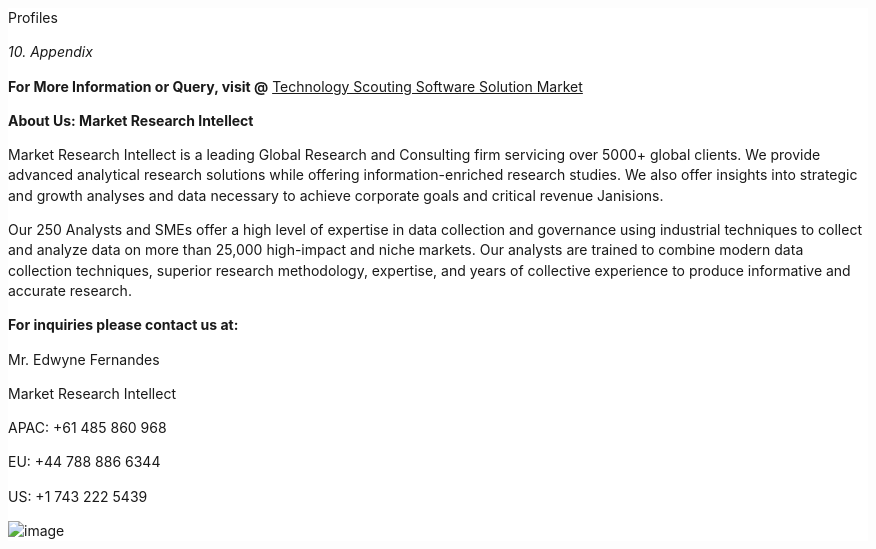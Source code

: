 Profiles</span></em></p><p><em><span class="font-[700]">10. Appendix</span></em></p><p><span class="font-[700]"><strong>For More Information or Query, visit&nbsp;@</strong>&nbsp;</span><span class="font-[700]"><a href="https://www.marketresearchintellect.com/product/technology-scouting-software-solution-market/?utm_source=Linkedin&utm_medium=808" target="_blank" data-tracking-control-name="article-ssr-frontend-pulse_little-text-block" data-tracking-will-navigate="" data-test-link="">Technology Scouting Software Solution Market</a></span></p><p><strong><span class="font-[700]">About Us: Market Research Intellect</span></strong></p><p><span class="">Market Research Intellect is a leading Global Research and Consulting firm servicing over 5000+ global clients. We provide advanced analytical research solutions while offering information-enriched research studies.&nbsp;</span>We also offer insights into strategic and growth analyses and data necessary to achieve corporate goals and critical revenue Janisions.</p><p><span class="">Our 250 Analysts and SMEs offer a high level of expertise in data collection and governance using industrial techniques to collect and analyze data on more than 25,000 high-impact and niche markets. Our analysts are trained to combine modern data collection techniques, superior research methodology, expertise, and years of collective experience to produce informative and accurate research.</span></p><p><strong>For inquiries please contact us at:</strong></p><p>Mr. Edwyne Fernandes</p><p>Market Research Intellect</p><p>APAC: +61 485 860 968</p><p>EU: +44 788 886 6344</p><p>US: +1 743 222 5439</p>
![image](https://github.com/user-attachments/assets/9444f33d-f4e3-4dbf-b1f8-9005239a8dc3)
